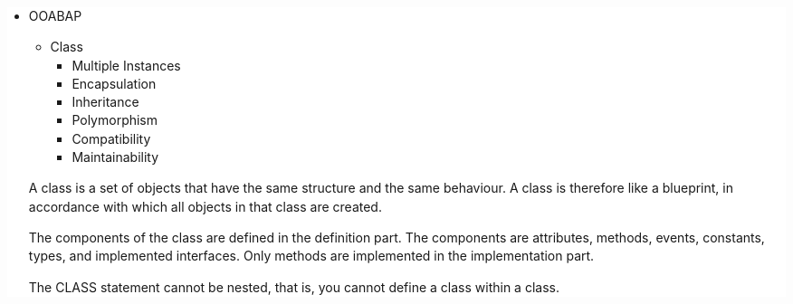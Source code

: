 - OOABAP
    - Class
        - Multiple Instances
        - Encapsulation
        - Inheritance
        - Polymorphism
        - Compatibility
        - Maintainability
    
    A class is a set of objects that have the same structure and the same behaviour. A class is therefore like a blueprint, in accordance with which all objects in that class are created. 
    
    The components of the class are defined in the definition part. The components are attributes, methods, events, constants, types, and implemented interfaces. Only methods are implemented in the implementation part. 
    
    The CLASS statement cannot be nested, that is, you cannot define a class within a class.
